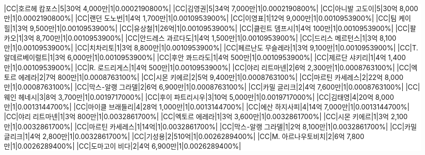 |CC|호르헤 캄포스|5|30억 4,000만|1|0.0002190800%|
|CC|김영권|5|34억 7,000만|1|0.0002190800%|
|CC|아니발 고도이|5|30억 8,000만|1|0.0002190800%|
|CC|랜던 도노번|1|4억 1,700만|1|0.0010953900%|
|CC|이영표|1|12억 9,000만|1|0.0010953900%|
|CC|팀 케이힐|1|3억 9,500만|1|0.0010953900%|
|CC|유상철|1|26억|1|0.0010953900%|
|CC|클린트 뎀프시|1|4억 100만|1|0.0010953900%|
|CC|팔카오|1|3억 8,700만|1|0.0010953900%|
|CC|안드레스 과르다도|1|4억 1,500만|1|0.0010953900%|
|CC|드리스 메르턴스|1|3억 8,100만|1|0.0010953900%|
|CC|치차리토|1|3억 8,800만|1|0.0010953900%|
|CC|페르난도 무슬레라|1|3억 9,100만|1|0.0010953900%|
|CC|T. 알데르베이럴트|1|3억 6,000만|1|0.0010953900%|
|CC|후안 콰드라도|1|4억 500만|1|0.0010953900%|
|CC|제르단 샤키리|1|4억 1,400만|1|0.0010953900%|
|CC|R. 로드리게스|1|4억 500만|1|0.0010953900%|
|CC|야리 리트마넨|2|6억 2,300만|1|0.0008763100%|
|CC|엑토르 에레라|2|7억 800만|1|0.0008763100%|
|CC|시몬 키에르|2|5억 9,400만|1|0.0008763100%|
|CC|마르틴 카세레스|2|22억 8,000만|1|0.0008763100%|
|CC|막스-알랭 그라델|2|6억 6,900만|1|0.0008763100%|
|CC|카밀 글리크|2|4억 7,600만|1|0.0008763100%|
|CC|웨인 헤네시|3|8억 3,700만|1|0.0019717000%|
|CC|후이 파트리시우|3|10억 5,000만|1|0.0019717000%|
|CC|김태영|4|20억 8,000만|1|0.0013144700%|
|CC|마이클 브래들리|4|28억 1,000만|1|0.0013144700%|
|CC|에산 하지사피|4|14억 7,000만|1|0.0013144700%|
|CC|야리 리트마넨|1|3억 800만|1|0.0032861700%|
|CC|엑토르 에레라|1|3억 3,600만|1|0.0032861700%|
|CC|시몬 키에르|1|3억 2,100만|1|0.0032861700%|
|CC|마르틴 카세레스|1|14억|1|0.0032861700%|
|CC|막스-알랭 그라델|1|2억 8,100만|1|0.0032861700%|
|CC|카밀 글리크|1|4억 2,800만|1|0.0032861700%|
|CC|기성용|2|510억|1|0.0026289400%|
|CC|M. 아르나우토비치|2|6억 7,800만|1|0.0026289400%|
|CC|도마고이 비다|2|4억 6,900만|1|0.0026289400%|